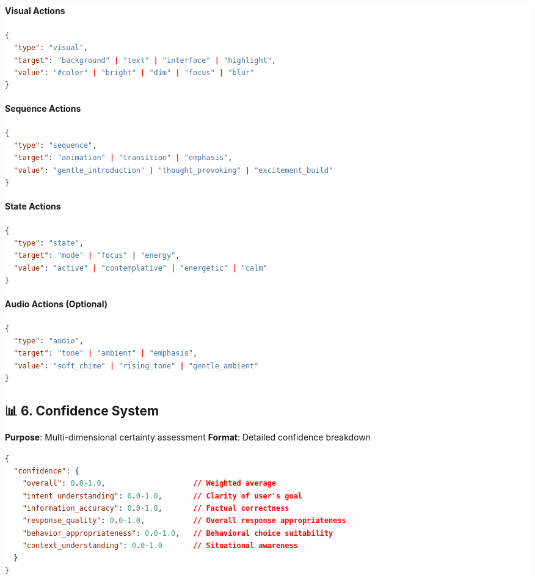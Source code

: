 #### Visual Actions
```json
{
  "type": "visual",
  "target": "background" | "text" | "interface" | "highlight",
  "value": "#color" | "bright" | "dim" | "focus" | "blur"
}
```

#### Sequence Actions  
```json
{
  "type": "sequence",
  "target": "animation" | "transition" | "emphasis",
  "value": "gentle_introduction" | "thought_provoking" | "excitement_build"
}
```

#### State Actions
```json
{
  "type": "state", 
  "target": "mode" | "focus" | "energy",
  "value": "active" | "contemplative" | "energetic" | "calm"
}
```

#### Audio Actions (Optional)
```json
{
  "type": "audio",
  "target": "tone" | "ambient" | "emphasis", 
  "value": "soft_chime" | "rising_tone" | "gentle_ambient"
}
```

## 📊 6. Confidence System

**Purpose**: Multi-dimensional certainty assessment
**Format**: Detailed confidence breakdown

```json
{
  "confidence": {
    "overall": 0.0-1.0,                    // Weighted average
    "intent_understanding": 0.0-1.0,       // Clarity of user's goal
    "information_accuracy": 0.0-1.0,       // Factual correctness
    "response_quality": 0.0-1.0,           // Overall response appropriateness
    "behavior_appropriateness": 0.0-1.0,   // Behavioral choice suitability
    "context_understanding": 0.0-1.0       // Situational awareness
  }
}
```
